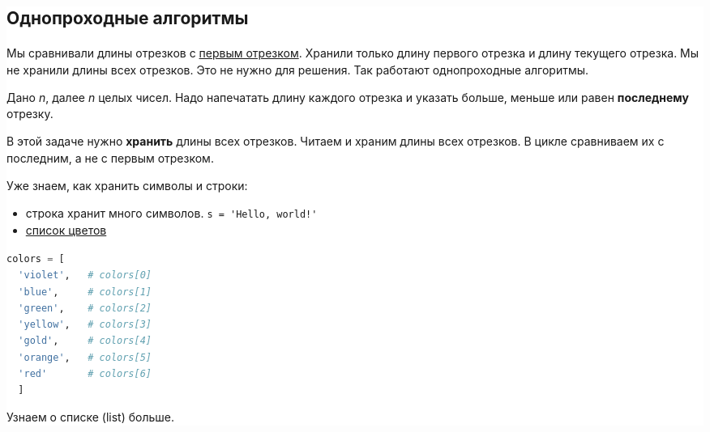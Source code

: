 ## Однопроходные алгоритмы

Мы сравнивали длины отрезков с [первым отрезком](https://stepik.org/lesson/731348/step/4). Хранили только длину первого отрезка и длину текущего отрезка. Мы не хранили длины всех отрезков. Это не нужно для решения. Так работают однопроходные алгоритмы.

Дано $n$, далее $n$ целых чисел. Надо напечатать длину каждого отрезка и указать больше, меньше или равен **последнему** отрезку.

В этой задаче нужно **хранить** длины всех отрезков. Читаем и храним длины всех отрезков. В цикле сравниваем их с последним, а не с первым отрезком.

Уже знаем, как хранить символы и строки:

* строка хранит много символов. `s = 'Hello, world!'`
* [список цветов](https://stepik.org/lesson/530425/step/1)

```python
colors = [
  'violet',   # colors[0]
  'blue',     # colors[1]
  'green',    # colors[2]
  'yellow',   # colors[3]
  'gold',     # colors[4]
  'orange',   # colors[5]
  'red'       # colors[6]
  ]
```
Узнаем о списке (list) больше.

